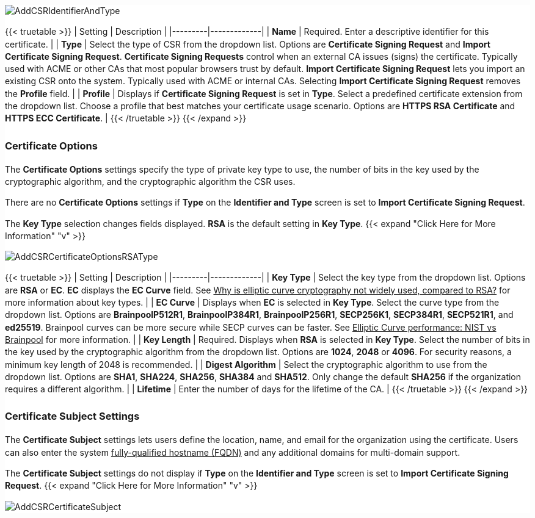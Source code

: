 ![AddCSRIdentifierAndType](/images/SCALE/Credentials/AddCSRIdentifierAndType.png "Add CSR Identifier and Type")

{{< truetable >}}
| Setting | Description |
|---------|-------------|
| **Name** | Required. Enter a descriptive identifier for this certificate. |
| **Type** | Select the type of CSR from the dropdown list. Options are **Certificate Signing Request** and **Import Certificate Signing Request**. **Certificate Signing Requests** control when an external CA issues (signs) the certificate. Typically used with ACME or other CAs that most popular browsers trust by default. **Import Certificate Signing Request** lets you import an existing CSR onto the system. Typically used with ACME or internal CAs. Selecting **Import Certificate Signing Request** removes the **Profile** field. |
| **Profile** | Displays if **Certificate Signing Request** is set in **Type**. Select a predefined certificate extension from the dropdown list. Choose a profile that best matches your certificate usage scenario. Options are **HTTPS RSA Certificate** and **HTTPS ECC Certificate**. |
{{< /truetable >}}
{{< /expand >}}

### Certificate Options
The **Certificate Options** settings specify the type of private key type to use, the number of bits in the key used by the cryptographic algorithm, and the cryptographic algorithm the CSR uses.

There are no **Certificate Options** settings if **Type** on the **Identifier and Type** screen is set to **Import Certificate Signing Request**.

The **Key Type** selection changes fields displayed. **RSA** is the default setting in **Key Type**.
{{< expand "Click Here for More Information" "v" >}}

![AddCSRCertificateOptionsRSAType](/images/SCALE/Credentials/AddCSRCertificateOptionsRSAType.png "Add CSR Certificate Options RSA Type")

{{< truetable >}}
| Setting | Description |
|---------|-------------|
| **Key Type** | Select the key type from the dropdown list. Options are **RSA** or **EC**. **EC** displays the **EC Curve** field. See [Why is elliptic curve cryptography not widely used, compared to RSA?](https://crypto.stackexchange.com/questions/1190/why-is-elliptic-curve-cryptography-not-widely-used-compared-to-rsa) for more information about key types. |
| **EC Curve** | Displays when **EC** is selected in **Key Type**. Select the curve type from the dropdown list. Options are **BrainpoolP512R1**, **BrainpoolP384R1**, **BrainpoolP256R1**, **SECP256K1**, **SECP384R1**, **SECP521R1**, and **ed25519**. Brainpool curves can be more secure while SECP curves can be faster. See [Elliptic Curve performance: NIST vs Brainpool](https://tls.mbed.org/kb/cryptography/elliptic-curve-performance-nist-vs-brainpool) for more information. |
| **Key Length** | Required. Displays when **RSA** is selected in **Key Type**. Select the number of bits in the key used by the cryptographic algorithm from the dropdown list. Options are **1024**, **2048** or **4096**. For security reasons, a minimum key length of 2048 is recommended. |
| **Digest Algorithm** | Select the cryptographic algorithm to use from the dropdown list. Options are **SHA1**, **SHA224**, **SHA256**, **SHA384** and **SHA512**. Only change the default **SHA256** if the organization requires a different algorithm. |
| **Lifetime** | Enter the number of days for the lifetime of the CA. |
{{< /truetable >}}
{{< /expand >}}

### Certificate Subject Settings
The **Certificate Subject** settings lets users define the location, name, and email for the organization using the certificate.
Users can also enter the system [fully-qualified hostname (FQDN)](https://kb.iu.edu/d/aiuv) and any additional domains for multi-domain support.

The **Certificate Subject** settings do not display if **Type** on the **Identifier and Type** screen is set to **Import Certificate Signing Request**.
{{< expand "Click Here for More Information" "v" >}}

![AddCSRCertificateSubject](/images/SCALE/Credentials/AddCSRCertificateSubject.png "Add CSR Certificate Subject CSR Type") 
